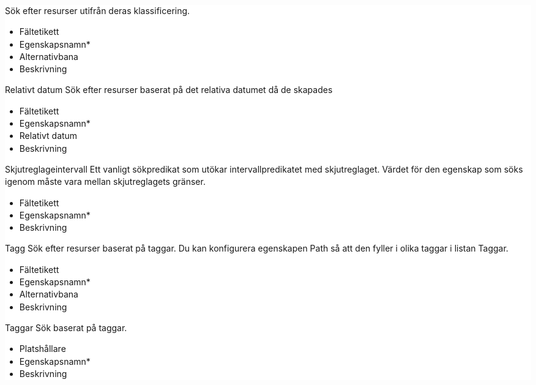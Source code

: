   <td>Sök efter resurser utifrån deras klassificering.<br /> </td> 
   <td> 
    <ul> 
     <li>Fältetikett</li> 
     <li>Egenskapsnamn*</li> 
     <li>Alternativbana</li> 
     <li>Beskrivning</li> 
    </ul> </td> 
  </tr> 
  <tr> 
   <td>Relativt datum </td> 
   <td>Sök efter resurser baserat på det relativa datumet då de skapades<br /> </td> 
   <td> 
    <ul> 
     <li>Fältetikett</li> 
     <li>Egenskapsnamn*</li> 
     <li>Relativt datum</li> 
     <li>Beskrivning</li> 
    </ul> </td> 
  </tr> 
  <tr> 
   <td>Skjutreglageintervall </td> 
   <td>Ett vanligt sökpredikat som utökar intervallpredikatet med skjutreglaget. Värdet för den egenskap som söks igenom måste vara mellan skjutreglagets gränser.</td> 
   <td> 
    <ul> 
     <li>Fältetikett</li> 
     <li>Egenskapsnamn*</li> 
     <li>Beskrivning</li> 
    </ul> </td> 
  </tr> 
  <tr> 
   <td>Tagg </td> 
   <td>Sök efter resurser baserat på taggar. Du kan konfigurera egenskapen Path så att den fyller i olika taggar i listan Taggar.</td> 
   <td> 
    <ul> 
     <li>Fältetikett</li> 
     <li>Egenskapsnamn*</li> 
     <li>Alternativbana</li> 
     <li>Beskrivning</li> 
    </ul> </td> 
  </tr> 
  <tr> 
   <td>Taggar </td> 
   <td>Sök baserat på taggar.</td> 
   <td> 
    <ul> 
     <li>Platshållare</li> 
     <li>Egenskapsnamn*</li> 
     <li>Beskrivning</li> 
    </ul> </td> 
  </tr> 
 </tbody> 
</table>
